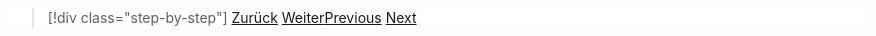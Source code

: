 > [!div class="step-by-step"]
> <span data-ttu-id="e63fc-293">[Zurück](deployment-to-a-hosting-provider-introduction-1-of-12.md)
> [Weiter](deployment-to-a-hosting-provider-web-config-file-transformations-3-of-12.md)</span><span class="sxs-lookup"><span data-stu-id="e63fc-293">[Previous](deployment-to-a-hosting-provider-introduction-1-of-12.md)
[Next](deployment-to-a-hosting-provider-web-config-file-transformations-3-of-12.md)</span></span>
